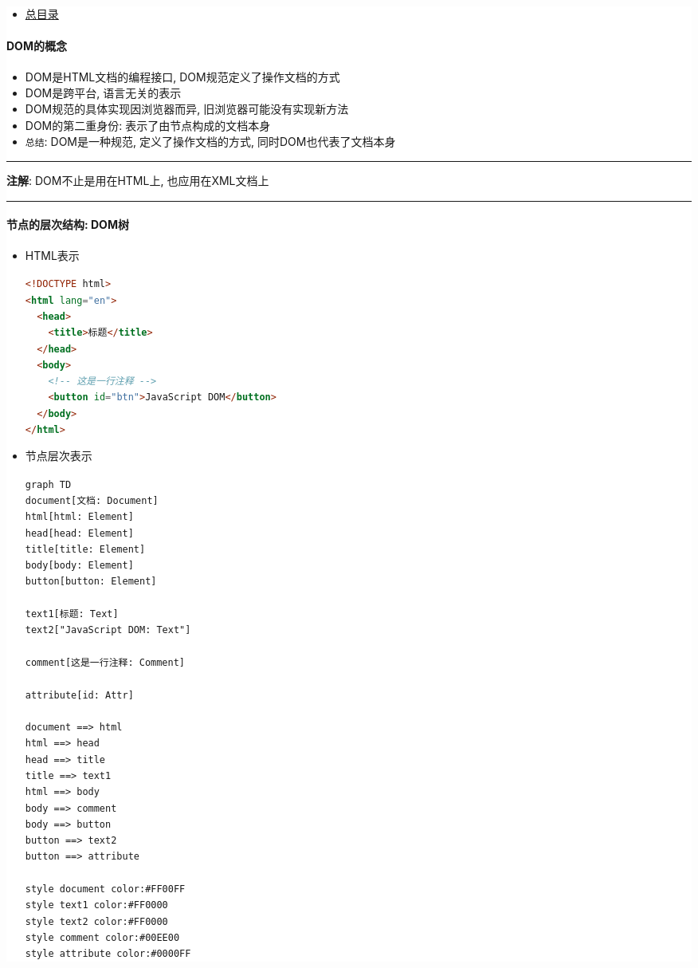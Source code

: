+ [总目录](../readme.md)

#### DOM的概念
+ DOM是HTML文档的编程接口, DOM规范定义了操作文档的方式
+ DOM是跨平台, 语言无关的表示
+ DOM规范的具体实现因浏览器而异, 旧浏览器可能没有实现新方法
+ DOM的第二重身份: 表示了由节点构成的文档本身
+ `总结`: DOM是一种规范, 定义了操作文档的方式, 同时DOM也代表了文档本身
***
**注解**: DOM不止是用在HTML上, 也应用在XML文档上
***

#### 节点的层次结构: DOM树
+ HTML表示
  ```html
  <!DOCTYPE html>
  <html lang="en">
    <head>
      <title>标题</title>
    </head>
    <body>
      <!-- 这是一行注释 -->
      <button id="btn">JavaScript DOM</button>
    </body>
  </html>
  ```
+ 节点层次表示
  ```mermaid
  graph TD
  document[文档: Document]
  html[html: Element]
  head[head: Element]
  title[title: Element]
  body[body: Element]
  button[button: Element]

  text1[标题: Text]
  text2["JavaScript DOM: Text"]

  comment[这是一行注释: Comment]

  attribute[id: Attr]

  document ==> html
  html ==> head
  head ==> title
  title ==> text1
  html ==> body
  body ==> comment
  body ==> button
  button ==> text2
  button ==> attribute

  style document color:#FF00FF
  style text1 color:#FF0000
  style text2 color:#FF0000
  style comment color:#00EE00
  style attribute color:#0000FF
  ```
